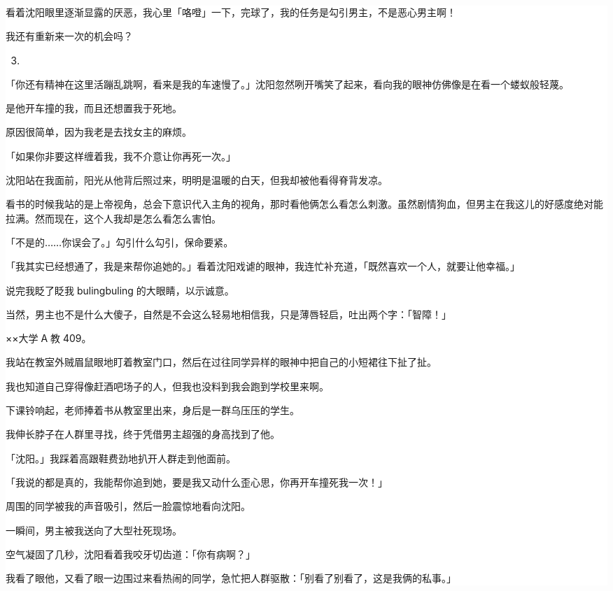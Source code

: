 
看着沈阳眼里逐渐显露的厌恶，我心里「咯噔」一下，完球了，我的任务是勾引男主，不是恶心男主啊！


我还有重新来一次的机会吗？


3.


「你还有精神在这里活蹦乱跳啊，看来是我的车速慢了。」沈阳忽然咧开嘴笑了起来，看向我的眼神仿佛像是在看一个蝼蚁般轻蔑。


是他开车撞的我，而且还想置我于死地。


原因很简单，因为我老是去找女主的麻烦。


「如果你非要这样缠着我，我不介意让你再死一次。」


沈阳站在我面前，阳光从他背后照过来，明明是温暖的白天，但我却被他看得脊背发凉。


看书的时候我站的是上帝视角，总会下意识代入主角的视角，那时看他俩怎么看怎么刺激。虽然剧情狗血，但男主在我这儿的好感度绝对能拉满。然而现在，这个人我却是怎么看怎么害怕。


「不是的……你误会了。」勾引什么勾引，保命要紧。


「我其实已经想通了，我是来帮你追她的。」看着沈阳戏谑的眼神，我连忙补充道，「既然喜欢一个人，就要让他幸福。」


说完我眨了眨我 bulingbuling 的大眼睛，以示诚意。


当然，男主也不是什么大傻子，自然是不会这么轻易地相信我，只是薄唇轻启，吐出两个字：「智障！」


××大学 A 教 409。


我站在教室外贼眉鼠眼地盯着教室门口，然后在过往同学异样的眼神中把自己的小短裙往下扯了扯。


我也知道自己穿得像赶酒吧场子的人，但我也没料到我会跑到学校里来啊。


下课铃响起，老师捧着书从教室里出来，身后是一群乌压压的学生。


我伸长脖子在人群里寻找，终于凭借男主超强的身高找到了他。


「沈阳。」我踩着高跟鞋费劲地扒开人群走到他面前。


「我说的都是真的，我能帮你追到她，要是我又动什么歪心思，你再开车撞死我一次！」


周围的同学被我的声音吸引，然后一脸震惊地看向沈阳。


一瞬间，男主被我送向了大型社死现场。


空气凝固了几秒，沈阳看着我咬牙切齿道：「你有病啊？」


我看了眼他，又看了眼一边围过来看热闹的同学，急忙把人群驱散：「别看了别看了，这是我俩的私事。」

